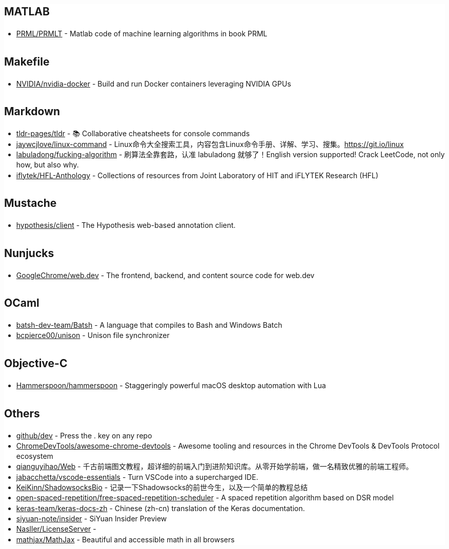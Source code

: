 ## MATLAB 

- [PRML/PRMLT](https://github.com/PRML/PRMLT) - Matlab code of machine learning algorithms in book PRML

## Makefile 

- [NVIDIA/nvidia-docker](https://github.com/NVIDIA/nvidia-docker) - Build and run Docker containers leveraging NVIDIA GPUs

## Markdown 

- [tldr-pages/tldr](https://github.com/tldr-pages/tldr) - 📚 Collaborative cheatsheets for console commands
- [jaywcjlove/linux-command](https://github.com/jaywcjlove/linux-command) - Linux命令大全搜索工具，内容包含Linux命令手册、详解、学习、搜集。https://git.io/linux
- [labuladong/fucking-algorithm](https://github.com/labuladong/fucking-algorithm) - 刷算法全靠套路，认准 labuladong 就够了！English version supported! Crack LeetCode, not only how, but also why.
- [iflytek/HFL-Anthology](https://github.com/iflytek/HFL-Anthology) - Collections of resources from Joint Laboratory of HIT and iFLYTEK Research (HFL)

## Mustache 

- [hypothesis/client](https://github.com/hypothesis/client) - The Hypothesis web-based annotation client.

## Nunjucks 

- [GoogleChrome/web.dev](https://github.com/GoogleChrome/web.dev) - The frontend, backend, and content source code for web.dev

## OCaml 

- [batsh-dev-team/Batsh](https://github.com/batsh-dev-team/Batsh) - A language that compiles to Bash and Windows Batch
- [bcpierce00/unison](https://github.com/bcpierce00/unison) - Unison file synchronizer

## Objective-C 

- [Hammerspoon/hammerspoon](https://github.com/Hammerspoon/hammerspoon) - Staggeringly powerful macOS desktop automation with Lua

## Others 

- [github/dev](https://github.com/github/dev) - Press the . key on any repo
- [ChromeDevTools/awesome-chrome-devtools](https://github.com/ChromeDevTools/awesome-chrome-devtools) - Awesome tooling and resources in the Chrome DevTools & DevTools Protocol ecosystem
- [qianguyihao/Web](https://github.com/qianguyihao/Web) - 千古前端图文教程，超详细的前端入门到进阶知识库。从零开始学前端，做一名精致优雅的前端工程师。
- [jabacchetta/vscode-essentials](https://github.com/jabacchetta/vscode-essentials) - Turn VSCode into a supercharged IDE.
- [KeiKinn/ShadowsocksBio](https://github.com/KeiKinn/ShadowsocksBio) - 记录一下Shadowsocks的前世今生，以及一个简单的教程总结
- [open-spaced-repetition/free-spaced-repetition-scheduler](https://github.com/open-spaced-repetition/free-spaced-repetition-scheduler) - A spaced repetition algorithm based on DSR model
- [keras-team/keras-docs-zh](https://github.com/keras-team/keras-docs-zh) - Chinese (zh-cn) translation of the Keras documentation.
- [siyuan-note/insider](https://github.com/siyuan-note/insider) - SiYuan Insider Preview
- [Nasller/LicenseServer](https://github.com/Nasller/LicenseServer) - 
- [mathjax/MathJax](https://github.com/mathjax/MathJax) - Beautiful and accessible math in all browsers